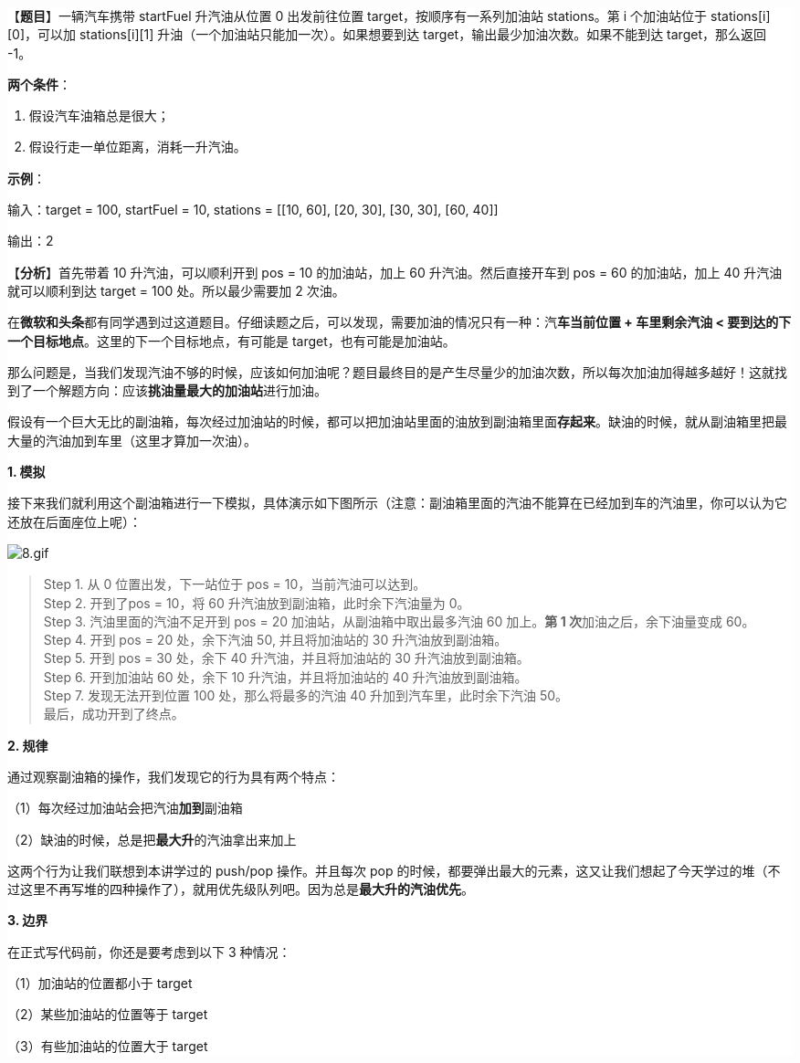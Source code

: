 【**题目**】一辆汽车携带 startFuel 升汽油从位置 0 出发前往位置 target，按顺序有一系列加油站 stations。第 i 个加油站位于 stations\[i\]\[0\]，可以加 stations\[i\]\[1\] 升油（一个加油站只能加一次）。如果想要到达 target，输出最少加油次数。如果不能到达 target，那么返回 -1。

**两个条件**：

1. 假设汽车油箱总是很大；
    
2. 假设行走一单位距离，消耗一升汽油。
    

**示例**：

输入：target = 100, startFuel = 10, stations = \[\[10, 60\], \[20, 30\], \[30, 30\], \[60, 40\]\]

输出：2

【**分析**】首先带着 10 升汽油，可以顺利开到 pos = 10 的加油站，加上 60 升汽油。然后直接开车到 pos = 60 的加油站，加上 40 升汽油就可以顺利到达 target = 100 处。所以最少需要加 2 次油。

在**微软和头条**都有同学遇到过这道题目。仔细读题之后，可以发现，需要加油的情况只有一种：汽**车当前位置 + 车里剩余汽油 < 要到达的下一个目标地点**。这里的下一个目标地点，有可能是 target，也有可能是加油站。

那么问题是，当我们发现汽油不够的时候，应该如何加油呢？题目最终目的是产生尽量少的加油次数，所以每次加油加得越多越好！这就找到了一个解题方向：应该**挑油量最大的加油站**进行加油。

假设有一个巨大无比的副油箱，每次经过加油站的时候，都可以把加油站里面的油放到副油箱里面**存起来**。缺油的时候，就从副油箱里把最大量的汽油加到车里（这里才算加一次油）。

**1\. 模拟**

接下来我们就利用这个副油箱进行一下模拟，具体演示如下图所示（注意：副油箱里面的汽油不能算在已经加到车的汽油里，你可以认为它还放在后面座位上呢）：

![8.gif](http://p6ui.toweydoc.tech:20080/images/stydocs/CioPOWBB-NWATbp5ABcZWJEFfns318.gif)

> Step 1. 从 0 位置出发，下一站位于 pos = 10，当前汽油可以达到。  
> Step 2. 开到了pos = 10，将 60 升汽油放到副油箱，此时余下汽油量为 0。  
> Step 3. 汽油里面的汽油不足开到 pos = 20 加油站，从副油箱中取出最多汽油 60 加上。**第 1 次**加油之后，余下油量变成 60。  
> Step 4. 开到 pos = 20 处，余下汽油 50, 并且将加油站的 30 升汽油放到副油箱。  
> Step 5. 开到 pos = 30 处，余下 40 升汽油，并且将加油站的 30 升汽油放到副油箱。  
> Step 6. 开到加油站 60 处，余下 10 升汽油，并且将加油站的 40 升汽油放到副油箱。  
> Step 7. 发现无法开到位置 100 处，那么将最多的汽油 40 升加到汽车里，此时余下汽油 50。  
> 最后，成功开到了终点。

**2\. 规律**

通过观察副油箱的操作，我们发现它的行为具有两个特点：

（1）每次经过加油站会把汽油**加到**副油箱

（2）缺油的时候，总是把**最大升**的汽油拿出来加上

这两个行为让我们联想到本讲学过的 push/pop 操作。并且每次 pop 的时候，都要弹出最大的元素，这又让我们想起了今天学过的堆（不过这里不再写堆的四种操作了），就用优先级队列吧。因为总是**最大升的汽油优先**。

**3\. 边界**

在正式写代码前，你还是要考虑到以下 3 种情况：

（1）加油站的位置都小于 target

（2）某些加油站的位置等于 target

（3）有些加油站的位置大于 target
